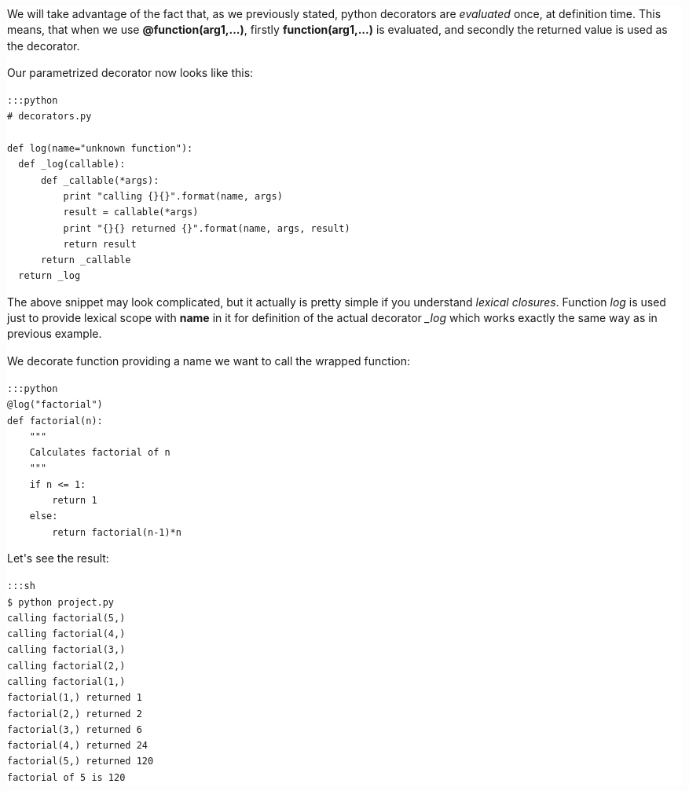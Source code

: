 We will take advantage of the fact that, as we previously stated, python decorators
are *evaluated* once, at definition time. This means, that when we use
**@function(arg1,...)**, firstly **function(arg1,...)** is evaluated,
and secondly the returned value is used as the decorator.

Our parametrized decorator now looks like this:

    :::python
    # decorators.py
    
    def log(name="unknown function"):
      def _log(callable):
          def _callable(*args):
              print "calling {}{}".format(name, args)
              result = callable(*args)
              print "{}{} returned {}".format(name, args, result)
              return result
          return _callable
      return _log

The above snippet may look complicated, but it actually is pretty simple if you
understand *lexical closures*. Function *log* is used just to provide lexical
scope with **name** in it for definition of the actual decorator *_log* which
works exactly the same way as in previous example.

We decorate function providing a name we want to call the wrapped function:

    :::python
    @log("factorial")
    def factorial(n):
        """
        Calculates factorial of n
        """
        if n <= 1:
            return 1
        else:
            return factorial(n-1)*n

Let's see the result:

    :::sh
    $ python project.py
    calling factorial(5,)
    calling factorial(4,)
    calling factorial(3,)
    calling factorial(2,)
    calling factorial(1,)
    factorial(1,) returned 1
    factorial(2,) returned 2
    factorial(3,) returned 6
    factorial(4,) returned 24
    factorial(5,) returned 120
    factorial of 5 is 120
